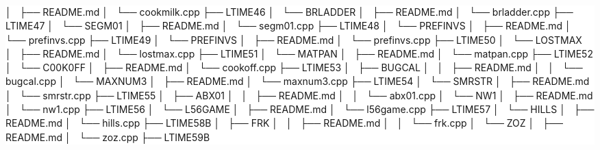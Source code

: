 │       ├── README.md
│       └── cookmilk.cpp
├── LTIME46
│   └── BRLADDER
│       ├── README.md
│       └── brladder.cpp
├── LTIME47
│   └── SEGM01
│       ├── README.md
│       └── segm01.cpp
├── LTIME48
│   └── PREFINVS
│       ├── README.md
│       └── prefinvs.cpp
├── LTIME49
│   └── PREFINVS
│       ├── README.md
│       └── prefinvs.cpp
├── LTIME50
│   └── LOSTMAX
│       ├── README.md
│       └── lostmax.cpp
├── LTIME51
│   └── MATPAN
│       ├── README.md
│       └── matpan.cpp
├── LTIME52
│   └── C00K0FF
│       ├── README.md
│       └── cookoff.cpp
├── LTIME53
│   ├── BUGCAL
│   │   ├── README.md
│   │   └── bugcal.cpp
│   └── MAXNUM3
│       ├── README.md
│       └── maxnum3.cpp
├── LTIME54
│   └── SMRSTR
│       ├── README.md
│       └── smrstr.cpp
├── LTIME55
│   ├── ABX01
│   │   ├── README.md
│   │   └── abx01.cpp
│   └── NW1
│       ├── README.md
│       └── nw1.cpp
├── LTIME56
│   └── L56GAME
│       ├── README.md
│       └── l56game.cpp
├── LTIME57
│   └── HILLS
│       ├── README.md
│       └── hills.cpp
├── LTIME58B
│   ├── FRK
│   │   ├── README.md
│   │   └── frk.cpp
│   └── ZOZ
│       ├── README.md
│       └── zoz.cpp
├── LTIME59B